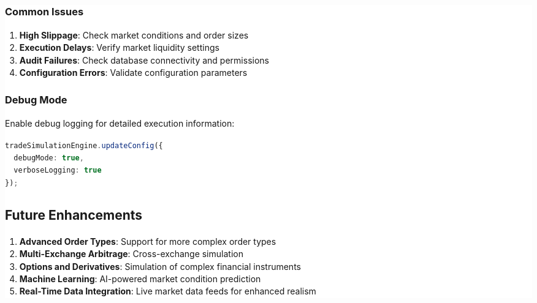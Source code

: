 ### Common Issues

1. **High Slippage**: Check market conditions and order sizes
2. **Execution Delays**: Verify market liquidity settings
3. **Audit Failures**: Check database connectivity and permissions
4. **Configuration Errors**: Validate configuration parameters

### Debug Mode

Enable debug logging for detailed execution information:
```typescript
tradeSimulationEngine.updateConfig({
  debugMode: true,
  verboseLogging: true
});
```

## Future Enhancements

1. **Advanced Order Types**: Support for more complex order types
2. **Multi-Exchange Arbitrage**: Cross-exchange simulation
3. **Options and Derivatives**: Simulation of complex financial instruments
4. **Machine Learning**: AI-powered market condition prediction
5. **Real-Time Data Integration**: Live market data feeds for enhanced realism